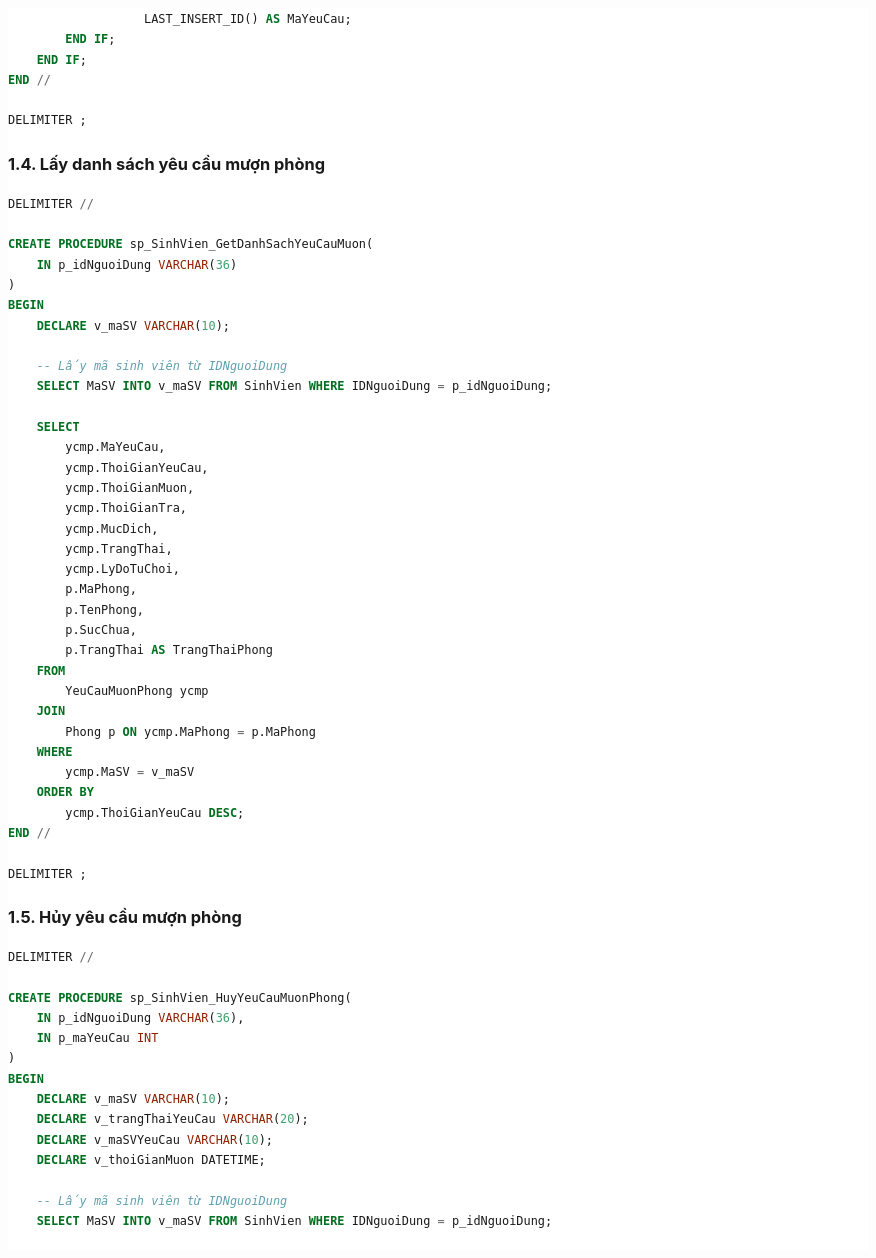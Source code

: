 ```sql
                   LAST_INSERT_ID() AS MaYeuCau;
        END IF;
    END IF;
END //

DELIMITER ;
```

### 1.4. Lấy danh sách yêu cầu mượn phòng
```sql
DELIMITER //

CREATE PROCEDURE sp_SinhVien_GetDanhSachYeuCauMuon(
    IN p_idNguoiDung VARCHAR(36)
)
BEGIN
    DECLARE v_maSV VARCHAR(10);
    
    -- Lấy mã sinh viên từ IDNguoiDung
    SELECT MaSV INTO v_maSV FROM SinhVien WHERE IDNguoiDung = p_idNguoiDung;
    
    SELECT 
        ycmp.MaYeuCau,
        ycmp.ThoiGianYeuCau,
        ycmp.ThoiGianMuon,
        ycmp.ThoiGianTra,
        ycmp.MucDich,
        ycmp.TrangThai,
        ycmp.LyDoTuChoi,
        p.MaPhong,
        p.TenPhong,
        p.SucChua,
        p.TrangThai AS TrangThaiPhong
    FROM 
        YeuCauMuonPhong ycmp
    JOIN 
        Phong p ON ycmp.MaPhong = p.MaPhong
    WHERE 
        ycmp.MaSV = v_maSV
    ORDER BY 
        ycmp.ThoiGianYeuCau DESC;
END //

DELIMITER ;
```

### 1.5. Hủy yêu cầu mượn phòng
```sql
DELIMITER //

CREATE PROCEDURE sp_SinhVien_HuyYeuCauMuonPhong(
    IN p_idNguoiDung VARCHAR(36),
    IN p_maYeuCau INT
)
BEGIN
    DECLARE v_maSV VARCHAR(10);
    DECLARE v_trangThaiYeuCau VARCHAR(20);
    DECLARE v_maSVYeuCau VARCHAR(10);
    DECLARE v_thoiGianMuon DATETIME;
    
    -- Lấy mã sinh viên từ IDNguoiDung
    SELECT MaSV INTO v_maSV FROM SinhVien WHERE IDNguoiDung = p_idNguoiDung;
    
```